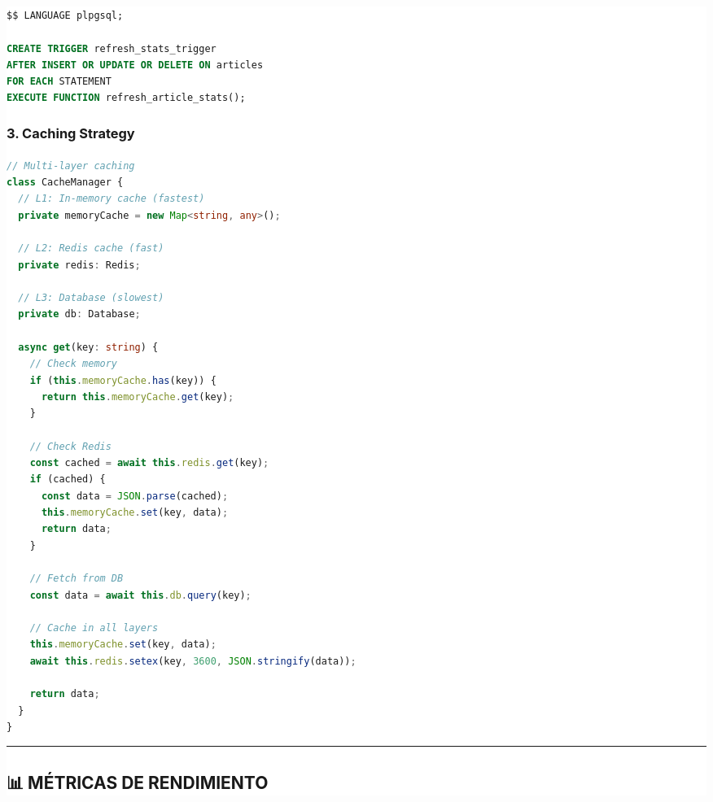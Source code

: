 ```sql
$$ LANGUAGE plpgsql;

CREATE TRIGGER refresh_stats_trigger
AFTER INSERT OR UPDATE OR DELETE ON articles
FOR EACH STATEMENT
EXECUTE FUNCTION refresh_article_stats();
```

### **3. Caching Strategy**
```typescript
// Multi-layer caching
class CacheManager {
  // L1: In-memory cache (fastest)
  private memoryCache = new Map<string, any>();
  
  // L2: Redis cache (fast)
  private redis: Redis;
  
  // L3: Database (slowest)
  private db: Database;
  
  async get(key: string) {
    // Check memory
    if (this.memoryCache.has(key)) {
      return this.memoryCache.get(key);
    }
    
    // Check Redis
    const cached = await this.redis.get(key);
    if (cached) {
      const data = JSON.parse(cached);
      this.memoryCache.set(key, data);
      return data;
    }
    
    // Fetch from DB
    const data = await this.db.query(key);
    
    // Cache in all layers
    this.memoryCache.set(key, data);
    await this.redis.setex(key, 3600, JSON.stringify(data));
    
    return data;
  }
}
```

---

## 📊 **MÉTRICAS DE RENDIMIENTO**
